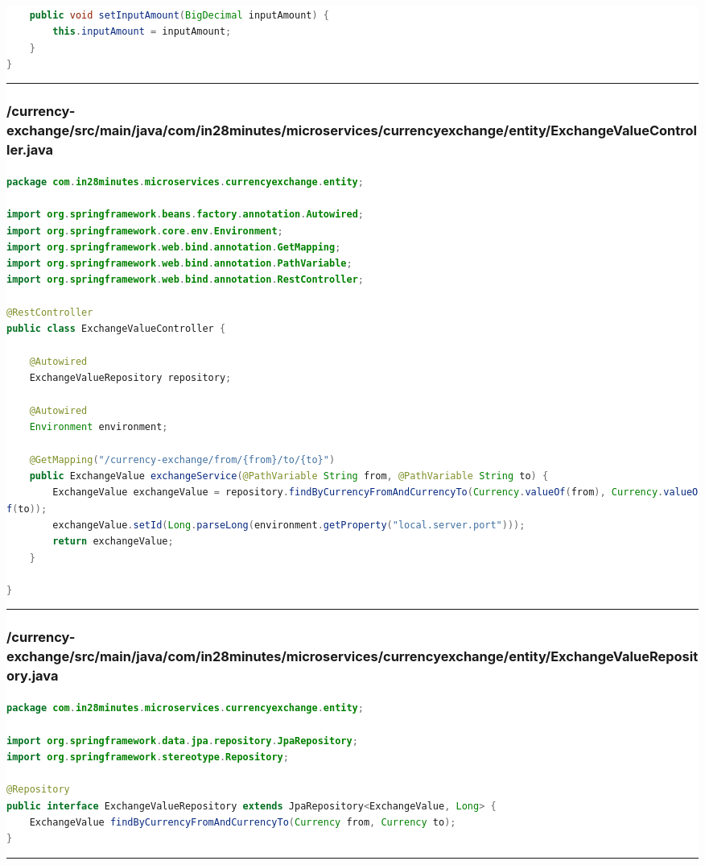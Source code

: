 ```java
	public void setInputAmount(BigDecimal inputAmount) {
		this.inputAmount = inputAmount;
	}
}
```
---

### /currency-exchange/src/main/java/com/in28minutes/microservices/currencyexchange/entity/ExchangeValueController.java

```java
package com.in28minutes.microservices.currencyexchange.entity;

import org.springframework.beans.factory.annotation.Autowired;
import org.springframework.core.env.Environment;
import org.springframework.web.bind.annotation.GetMapping;
import org.springframework.web.bind.annotation.PathVariable;
import org.springframework.web.bind.annotation.RestController;

@RestController
public class ExchangeValueController {

	@Autowired
	ExchangeValueRepository repository;

	@Autowired
	Environment environment;
	
	@GetMapping("/currency-exchange/from/{from}/to/{to}")
	public ExchangeValue exchangeService(@PathVariable String from, @PathVariable String to) {
		ExchangeValue exchangeValue = repository.findByCurrencyFromAndCurrencyTo(Currency.valueOf(from), Currency.valueOf(to));
		exchangeValue.setId(Long.parseLong(environment.getProperty("local.server.port")));
		return exchangeValue;
	}

}
```
---

### /currency-exchange/src/main/java/com/in28minutes/microservices/currencyexchange/entity/ExchangeValueRepository.java

```java
package com.in28minutes.microservices.currencyexchange.entity;

import org.springframework.data.jpa.repository.JpaRepository;
import org.springframework.stereotype.Repository;

@Repository
public interface ExchangeValueRepository extends JpaRepository<ExchangeValue, Long> {
	ExchangeValue findByCurrencyFromAndCurrencyTo(Currency from, Currency to);
}
```
---
